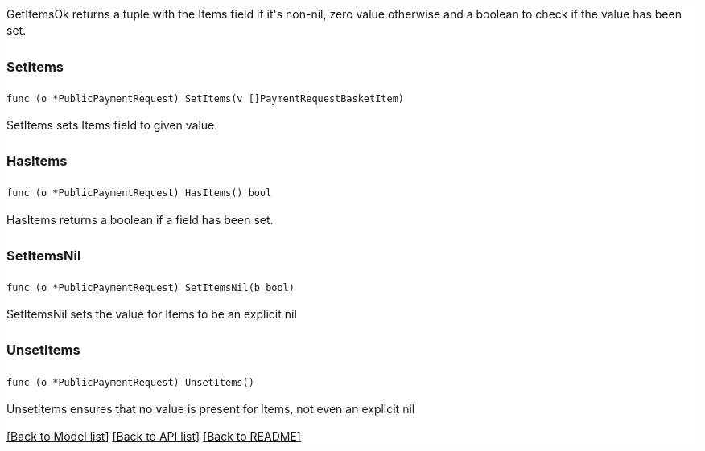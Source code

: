 GetItemsOk returns a tuple with the Items field if it's non-nil, zero value otherwise
and a boolean to check if the value has been set.

### SetItems

`func (o *PublicPaymentRequest) SetItems(v []PaymentRequestBasketItem)`

SetItems sets Items field to given value.

### HasItems

`func (o *PublicPaymentRequest) HasItems() bool`

HasItems returns a boolean if a field has been set.

### SetItemsNil

`func (o *PublicPaymentRequest) SetItemsNil(b bool)`

 SetItemsNil sets the value for Items to be an explicit nil

### UnsetItems
`func (o *PublicPaymentRequest) UnsetItems()`

UnsetItems ensures that no value is present for Items, not even an explicit nil

[[Back to Model list]](../README.md#documentation-for-models) [[Back to API list]](../README.md#documentation-for-api-endpoints) [[Back to README]](../README.md)



